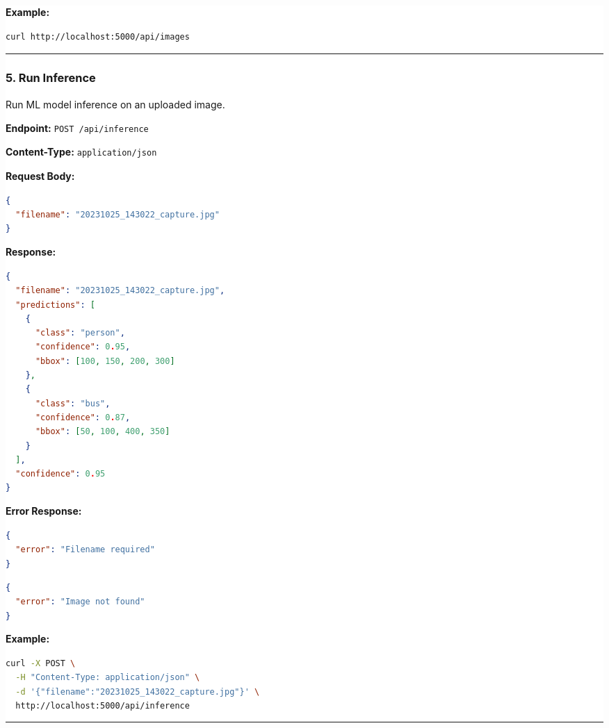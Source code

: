 **Example:**
```bash
curl http://localhost:5000/api/images
```

---

### 5. Run Inference

Run ML model inference on an uploaded image.

**Endpoint:** `POST /api/inference`

**Content-Type:** `application/json`

**Request Body:**
```json
{
  "filename": "20231025_143022_capture.jpg"
}
```

**Response:**
```json
{
  "filename": "20231025_143022_capture.jpg",
  "predictions": [
    {
      "class": "person",
      "confidence": 0.95,
      "bbox": [100, 150, 200, 300]
    },
    {
      "class": "bus",
      "confidence": 0.87,
      "bbox": [50, 100, 400, 350]
    }
  ],
  "confidence": 0.95
}
```

**Error Response:**
```json
{
  "error": "Filename required"
}
```

```json
{
  "error": "Image not found"
}
```

**Example:**
```bash
curl -X POST \
  -H "Content-Type: application/json" \
  -d '{"filename":"20231025_143022_capture.jpg"}' \
  http://localhost:5000/api/inference
```

---